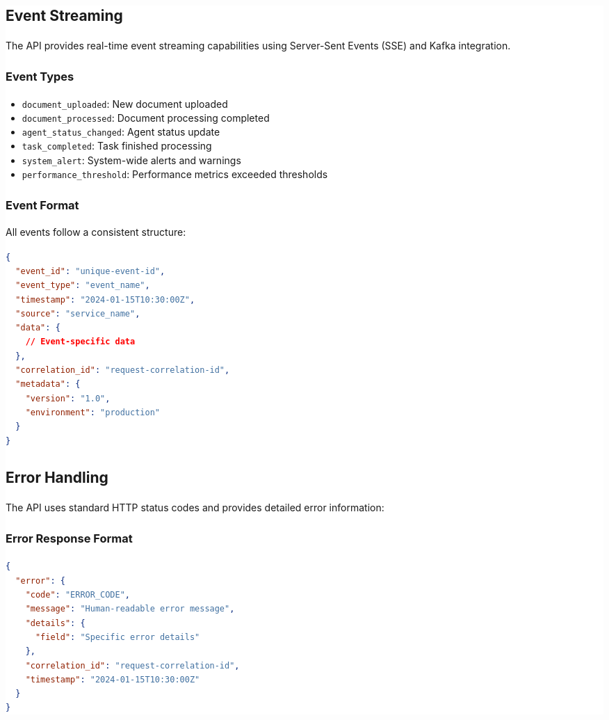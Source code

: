 ## Event Streaming

The API provides real-time event streaming capabilities using Server-Sent Events (SSE) and Kafka integration.

### Event Types

- `document_uploaded`: New document uploaded
- `document_processed`: Document processing completed
- `agent_status_changed`: Agent status update
- `task_completed`: Task finished processing
- `system_alert`: System-wide alerts and warnings
- `performance_threshold`: Performance metrics exceeded thresholds

### Event Format

All events follow a consistent structure:
```json
{
  "event_id": "unique-event-id",
  "event_type": "event_name",
  "timestamp": "2024-01-15T10:30:00Z",
  "source": "service_name",
  "data": {
    // Event-specific data
  },
  "correlation_id": "request-correlation-id",
  "metadata": {
    "version": "1.0",
    "environment": "production"
  }
}
```

## Error Handling

The API uses standard HTTP status codes and provides detailed error information:

### Error Response Format
```json
{
  "error": {
    "code": "ERROR_CODE",
    "message": "Human-readable error message",
    "details": {
      "field": "Specific error details"
    },
    "correlation_id": "request-correlation-id",
    "timestamp": "2024-01-15T10:30:00Z"
  }
}
```
